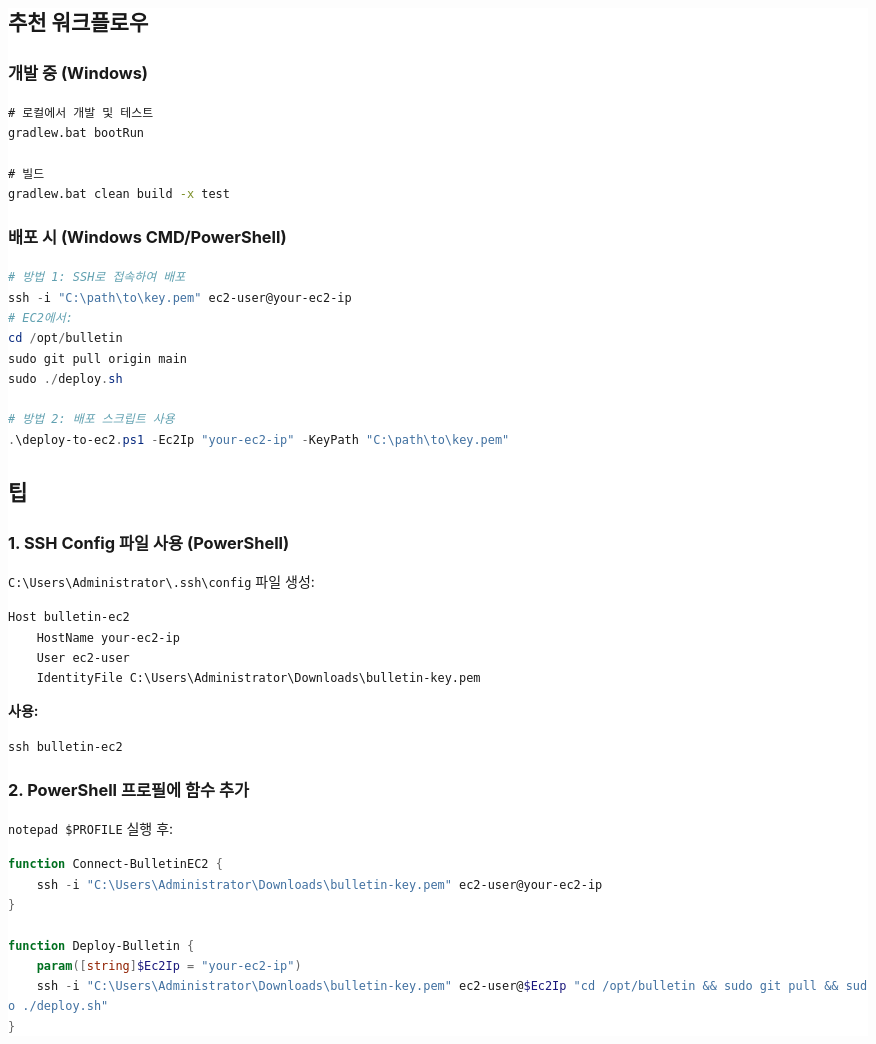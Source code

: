 ## 추천 워크플로우

### 개발 중 (Windows)
```cmd
# 로컬에서 개발 및 테스트
gradlew.bat bootRun

# 빌드
gradlew.bat clean build -x test
```

### 배포 시 (Windows CMD/PowerShell)
```powershell
# 방법 1: SSH로 접속하여 배포
ssh -i "C:\path\to\key.pem" ec2-user@your-ec2-ip
# EC2에서:
cd /opt/bulletin
sudo git pull origin main
sudo ./deploy.sh

# 방법 2: 배포 스크립트 사용
.\deploy-to-ec2.ps1 -Ec2Ip "your-ec2-ip" -KeyPath "C:\path\to\key.pem"
```

## 팁

### 1. SSH Config 파일 사용 (PowerShell)

`C:\Users\Administrator\.ssh\config` 파일 생성:

```
Host bulletin-ec2
    HostName your-ec2-ip
    User ec2-user
    IdentityFile C:\Users\Administrator\Downloads\bulletin-key.pem
```

**사용:**
```powershell
ssh bulletin-ec2
```

### 2. PowerShell 프로필에 함수 추가

`notepad $PROFILE` 실행 후:

```powershell
function Connect-BulletinEC2 {
    ssh -i "C:\Users\Administrator\Downloads\bulletin-key.pem" ec2-user@your-ec2-ip
}

function Deploy-Bulletin {
    param([string]$Ec2Ip = "your-ec2-ip")
    ssh -i "C:\Users\Administrator\Downloads\bulletin-key.pem" ec2-user@$Ec2Ip "cd /opt/bulletin && sudo git pull && sudo ./deploy.sh"
}
```
